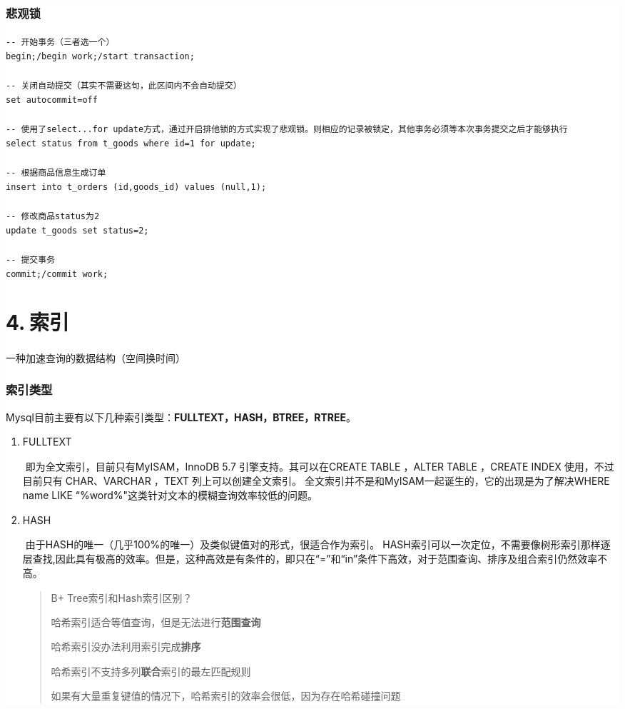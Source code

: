 

### 悲观锁

```mysql
-- 开始事务（三者选一个）
begin;/begin work;/start transaction;

-- 关闭自动提交（其实不需要这句，此区间内不会自动提交）
set autocommit=off

-- 使用了select...for update方式，通过开启排他锁的方式实现了悲观锁。则相应的记录被锁定，其他事务必须等本次事务提交之后才能够执行
select status from t_goods where id=1 for update;

-- 根据商品信息生成订单
insert into t_orders (id,goods_id) values (null,1);

-- 修改商品status为2
update t_goods set status=2;

-- 提交事务
commit;/commit work;
```





# 4. 索引

一种加速查询的数据结构（空间换时间）



### 索引类型


Mysql目前主要有以下几种索引类型：**FULLTEXT，HASH，BTREE，RTREE**。

1. FULLTEXT

   ​		即为全文索引，目前只有MyISAM，InnoDB 5.7 引擎支持。其可以在CREATE TABLE ，ALTER TABLE ，CREATE INDEX 使用，不过目前只有 CHAR、VARCHAR ，TEXT 列上可以创建全文索引。
   全文索引并不是和MyISAM一起诞生的，它的出现是为了解决WHERE name LIKE “%word%"这类针对文本的模糊查询效率较低的问题。

2. HASH

   ​		由于HASH的唯一（几乎100%的唯一）及类似键值对的形式，很适合作为索引。
   HASH索引可以一次定位，不需要像树形索引那样逐层查找,因此具有极高的效率。但是，这种高效是有条件的，即只在“=”和“in”条件下高效，对于范围查询、排序及组合索引仍然效率不高。

   > B+ Tree索引和Hash索引区别？
   >
   > 哈希索引适合等值查询，但是无法进行**范围查询** 
   >
   > 哈希索引没办法利用索引完成**排序** 
   >
   > 哈希索引不支持多列**联合**索引的最左匹配规则 
   >
   > 如果有大量重复键值的情况下，哈希索引的效率会很低，因为存在哈希碰撞问题
